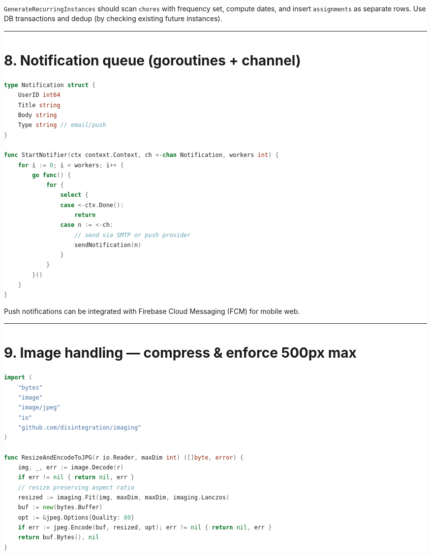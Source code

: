 `GenerateRecurringInstances` should scan `chores` with frequency set, compute dates, and insert `assignments` as separate rows. Use DB transactions and dedup (by checking existing future instances).

---

# 8. Notification queue (goroutines + channel)

```go
type Notification struct {
    UserID int64
    Title string
    Body string
    Type string // email/push
}

func StartNotifier(ctx context.Context, ch <-chan Notification, workers int) {
    for i := 0; i < workers; i++ {
        go func() {
            for {
                select {
                case <-ctx.Done():
                    return
                case n := <-ch:
                    // send via SMTP or push provider
                    sendNotification(n)
                }
            }
        }()
    }
}
```

Push notifications can be integrated with Firebase Cloud Messaging (FCM) for mobile web.

---

# 9. Image handling — compress & enforce 500px max

```go
import (
    "bytes"
    "image"
    "image/jpeg"
    "io"
    "github.com/disintegration/imaging"
)

func ResizeAndEncodeToJPG(r io.Reader, maxDim int) ([]byte, error) {
    img, _, err := image.Decode(r)
    if err != nil { return nil, err }
    // resize preserving aspect ratio
    resized := imaging.Fit(img, maxDim, maxDim, imaging.Lanczos)
    buf := new(bytes.Buffer)
    opt := &jpeg.Options{Quality: 80}
    if err := jpeg.Encode(buf, resized, opt); err != nil { return nil, err }
    return buf.Bytes(), nil
}
```

